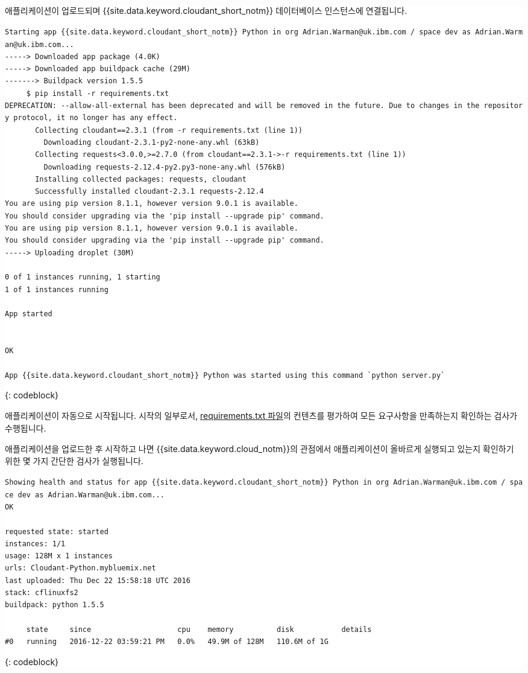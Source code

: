 애플리케이션이 업로드되며 {{site.data.keyword.cloudant_short_notm}} 데이터베이스 인스턴스에 연결됩니다.

```
Starting app {{site.data.keyword.cloudant_short_notm}} Python in org Adrian.Warman@uk.ibm.com / space dev as Adrian.Warman@uk.ibm.com...
-----> Downloaded app package (4.0K)
-----> Downloaded app buildpack cache (29M)
-------> Buildpack version 1.5.5
     $ pip install -r requirements.txt
DEPRECATION: --allow-all-external has been deprecated and will be removed in the future. Due to changes in the repository protocol, it no longer has any effect.
       Collecting cloudant==2.3.1 (from -r requirements.txt (line 1))
         Downloading cloudant-2.3.1-py2-none-any.whl (63kB)
       Collecting requests<3.0.0,>=2.7.0 (from cloudant==2.3.1->-r requirements.txt (line 1))
         Downloading requests-2.12.4-py2.py3-none-any.whl (576kB)
       Installing collected packages: requests, cloudant
       Successfully installed cloudant-2.3.1 requests-2.12.4
You are using pip version 8.1.1, however version 9.0.1 is available.
You should consider upgrading via the 'pip install --upgrade pip' command.
You are using pip version 8.1.1, however version 9.0.1 is available.
You should consider upgrading via the 'pip install --upgrade pip' command.
-----> Uploading droplet (30M)

0 of 1 instances running, 1 starting
1 of 1 instances running

App started


OK

App {{site.data.keyword.cloudant_short_notm}} Python was started using this command `python server.py`
```
{: codeblock}

애플리케이션이 자동으로 시작됩니다.
시작의 일부로서,
[requirements.txt 파일](/docs/services/Cloudant?topic=cloudant-creating-a-simple-ibm-cloud-application-to-access-an-ibm-cloudant-database-the-application-environment#the-requirements.txt-file)의
컨텐츠를 평가하여 모든 요구사항을 만족하는지 확인하는 검사가 수행됩니다.

애플리케이션을 업로드한 후 시작하고 나면 {{site.data.keyword.cloud_notm}}의 관점에서
애플리케이션이 올바르게 실행되고 있는지 확인하기 위한 몇 가지 간단한 검사가 실행됩니다.

```
Showing health and status for app {{site.data.keyword.cloudant_short_notm}} Python in org Adrian.Warman@uk.ibm.com / space dev as Adrian.Warman@uk.ibm.com...
OK

requested state: started
instances: 1/1
usage: 128M x 1 instances
urls: Cloudant-Python.mybluemix.net
last uploaded: Thu Dec 22 15:58:18 UTC 2016
stack: cflinuxfs2
buildpack: python 1.5.5

     state     since                    cpu    memory          disk           details
#0   running   2016-12-22 03:59:21 PM   0.0%   49.9M of 128M   110.6M of 1G
```
{: codeblock}
